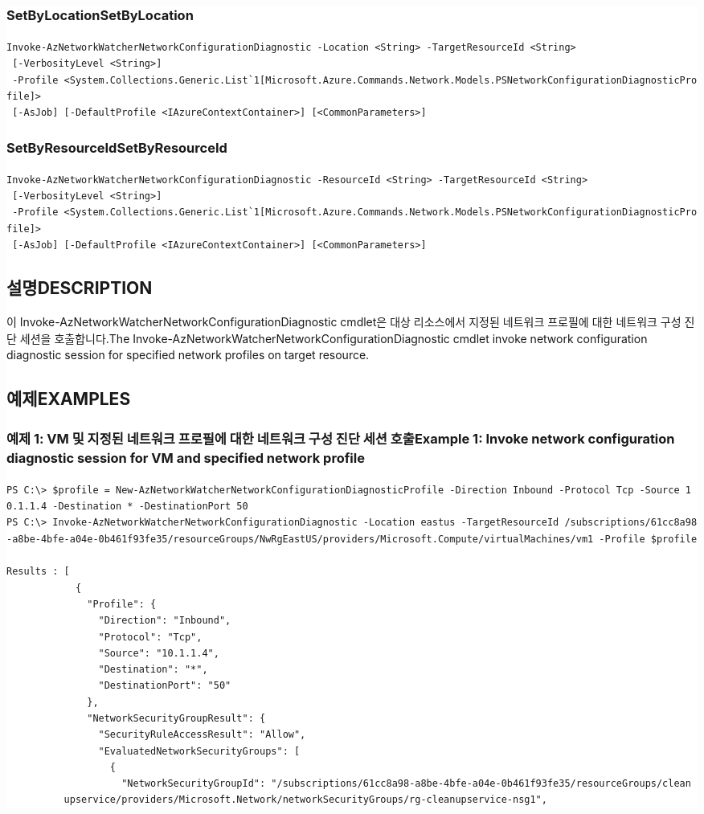### <span data-ttu-id="2f27e-107">SetByLocation</span><span class="sxs-lookup"><span data-stu-id="2f27e-107">SetByLocation</span></span>
```
Invoke-AzNetworkWatcherNetworkConfigurationDiagnostic -Location <String> -TargetResourceId <String>
 [-VerbosityLevel <String>]
 -Profile <System.Collections.Generic.List`1[Microsoft.Azure.Commands.Network.Models.PSNetworkConfigurationDiagnosticProfile]>
 [-AsJob] [-DefaultProfile <IAzureContextContainer>] [<CommonParameters>]
```

### <span data-ttu-id="2f27e-108">SetByResourceId</span><span class="sxs-lookup"><span data-stu-id="2f27e-108">SetByResourceId</span></span>
```
Invoke-AzNetworkWatcherNetworkConfigurationDiagnostic -ResourceId <String> -TargetResourceId <String>
 [-VerbosityLevel <String>]
 -Profile <System.Collections.Generic.List`1[Microsoft.Azure.Commands.Network.Models.PSNetworkConfigurationDiagnosticProfile]>
 [-AsJob] [-DefaultProfile <IAzureContextContainer>] [<CommonParameters>]
```

## <span data-ttu-id="2f27e-109">설명</span><span class="sxs-lookup"><span data-stu-id="2f27e-109">DESCRIPTION</span></span>
<span data-ttu-id="2f27e-110">이 Invoke-AzNetworkWatcherNetworkConfigurationDiagnostic cmdlet은 대상 리소스에서 지정된 네트워크 프로필에 대한 네트워크 구성 진단 세션을 호출합니다.</span><span class="sxs-lookup"><span data-stu-id="2f27e-110">The Invoke-AzNetworkWatcherNetworkConfigurationDiagnostic cmdlet invoke network configuration diagnostic session for specified network profiles on target resource.</span></span>

## <span data-ttu-id="2f27e-111">예제</span><span class="sxs-lookup"><span data-stu-id="2f27e-111">EXAMPLES</span></span>

### <span data-ttu-id="2f27e-112">예제 1: VM 및 지정된 네트워크 프로필에 대한 네트워크 구성 진단 세션 호출</span><span class="sxs-lookup"><span data-stu-id="2f27e-112">Example 1: Invoke network configuration diagnostic session for VM and specified network profile</span></span>
```
PS C:\> $profile = New-AzNetworkWatcherNetworkConfigurationDiagnosticProfile -Direction Inbound -Protocol Tcp -Source 10.1.1.4 -Destination * -DestinationPort 50
PS C:\> Invoke-AzNetworkWatcherNetworkConfigurationDiagnostic -Location eastus -TargetResourceId /subscriptions/61cc8a98-a8be-4bfe-a04e-0b461f93fe35/resourceGroups/NwRgEastUS/providers/Microsoft.Compute/virtualMachines/vm1 -Profile $profile

Results : [
            {
              "Profile": {
                "Direction": "Inbound",
                "Protocol": "Tcp",
                "Source": "10.1.1.4",
                "Destination": "*",
                "DestinationPort": "50"
              },
              "NetworkSecurityGroupResult": {
                "SecurityRuleAccessResult": "Allow",
                "EvaluatedNetworkSecurityGroups": [
                  {
                    "NetworkSecurityGroupId": "/subscriptions/61cc8a98-a8be-4bfe-a04e-0b461f93fe35/resourceGroups/clean
          upservice/providers/Microsoft.Network/networkSecurityGroups/rg-cleanupservice-nsg1",
```